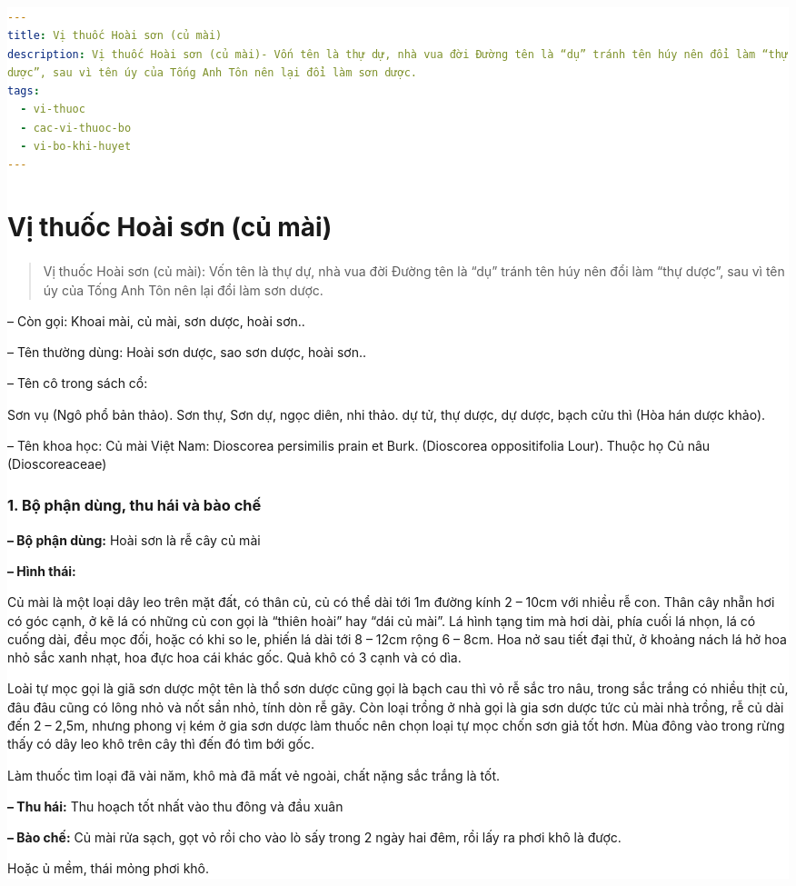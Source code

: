 ```yaml
---
title: Vị thuốc Hoài sơn (củ mài)
description: Vị thuốc Hoài sơn (củ mài)- Vốn tên là thự dự, nhà vua đời Đường tên là “dụ” tránh tên húy nên đổi làm “thự dược”, sau vì tên úy của Tống Anh Tôn nên lại đổi làm sơn dược.
tags:
  - vi-thuoc
  - cac-vi-thuoc-bo
  - vi-bo-khi-huyet
---
```


# Vị thuốc Hoài sơn (củ mài) 

> Vị thuốc Hoài sơn (củ mài): Vốn tên là thự dự, nhà vua đời Đường tên là “dụ” tránh tên húy nên đổi làm “thự dược”, sau vì tên úy của Tống Anh Tôn nên lại đổi làm sơn dược.

– Còn gọi: Khoai mài, củ mài, sơn dược, hoài sơn..

– Tên thường dùng: Hoài sơn dược, sao sơn dược, hoài sơn..

– Tên cô trong sách cổ:

Sơn vụ (Ngô phổ bản thảo). Sơn thự, Sơn dự, ngọc diên, nhi thảo. dự tử, thự dược, dự dược, bạch cửu thì (Hòa hán dược khảo).

– Tên khoa học: Củ mài Việt Nam: Dioscorea persimilis prain et Burk. (Dioscorea oppositifolia Lour). Thuộc họ Củ nâu (Dioscoreaceae) 

### 1. Bộ phận dùng, thu hái và bào chế

**– Bộ phận dùng:** Hoài sơn là rễ cây củ mài 

**– Hình thái:**

Củ mài là một loại dây leo trên mặt đất, có thân củ, củ có thể dài tới 1m đường kính 2 – 10cm với nhiều rễ con. Thân cây nhẵn hơi có góc cạnh, ở kẽ lá có những củ con gọi là “thiên hoài” hay “dái củ mài”. Lá hình tạng tim mà hơi dài, phía cuối lá nhọn, lá có cuống dài, đều mọc đối, hoặc có khi so le, phiến lá dài tới 8 – 12cm rộng 6 – 8cm. Hoa nở sau tiết đại thử, ở khoảng nách lá hở hoa nhỏ sắc xanh nhạt, hoa đực hoa cái khác gốc. Quả khô có 3 cạnh và có dìa.

Loài tự mọc gọi là giã sơn dược một tên là thổ sơn dược cũng gọi là bạch cau thì vỏ rễ sắc tro nâu, trong sắc trắng có nhiều thịt củ, đâu đâu cũng có lông nhỏ và nốt sần nhỏ, tính dòn rễ gãy. Còn loại trồng ở nhà gọi là gia sơn dược tức củ mài nhà trồng, rễ củ dài đến 2 – 2,5m, nhưng phong vị kém ở gia sơn dược làm thuốc nên chọn loại tự mọc chốn sơn giả tốt hơn. Mùa đông vào trong rừng thấy có dây leo khô trên cây thì đến đó tìm bới gốc.

Làm thuốc tìm loại đã vài năm, khô mà đã mất vẻ ngoài, chất nặng sắc trắng là tốt.

**– Thu hái:** Thu hoạch tốt nhất vào thu đông và đầu xuân 

**– Bào chế:** Củ mài rửa sạch, gọt vỏ rồi cho vào lò sấy trong 2 ngày hai đêm, rồi lấy ra phơi khô là được. 

Hoặc ủ mềm, thái mỏng phơi khô. 
